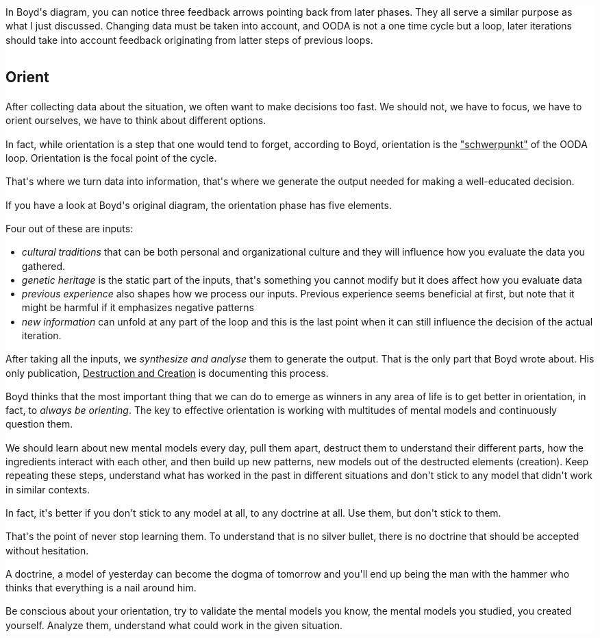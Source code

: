 In Boyd's diagram, you can notice three feedback arrows pointing back from later phases. They all serve a similar purpose as what I just discussed. Changing data must be taken into account, and OODA is not a one time cycle but a loop, later iterations should take into account feedback originating from latter steps of previous loops.

## Orient

After collecting data about the situation, we often want to make decisions too fast. We should not, we have to focus, we have to orient ourselves, we have to think about different options. 

In fact, while orientation is a step that one would tend to forget, according to Boyd, orientation is the ["schwerpunkt"](https://www.sandordargo.com/blog/2021/08/11/the-four-german-words#schwerpunkt--main-effort) of the OODA loop. Orientation is the focal point of the cycle.

That's where we turn data into information, that's where we generate the output needed for making a well-educated decision.

If you have a look at Boyd's original diagram, the orientation phase has five elements.

Four out of these are inputs:
- *cultural traditions* that can be both personal and organizational culture and they will influence how you evaluate the data you gathered.
- *genetic heritage* is the static part of the inputs, that's something you cannot modify but it does affect how you evaluate data
- *previous experience* also shapes how we process our inputs. Previous experience seems beneficial at first, but note that it might be harmful if it emphasizes negative patterns
- *new information* can unfold at any part of the loop and this is the last point when it can still influence the decision of the actual iteration.

After taking all the inputs, we *synthesize and analyse* them to generate the output. That is the only part that Boyd wrote about. His only publication, [Destruction and Creation](https://static1.squarespace.com/static/58a3add7e3df28d9fbff4501/t/58a4a32ce4fcb5d8f00b7243/1487184684871/Destruction+and+Creation_3+Sep+1976.pdf) is documenting this process.

Boyd thinks that the most important thing that we can do to emerge as winners in any area of life is to get better in orientation, in fact, to *always be orienting*. The key to effective orientation is working with multitudes of mental models and continuously question them.

We should learn about new mental models every day, pull them apart, destruct them to understand their different parts, how the ingredients interact with each other, and then build up new patterns, new models out of the destructed elements (creation). Keep repeating these steps, understand what has worked in the past in different situations and don't stick to any model that didn't work in similar contexts.

In fact, it's better if you don't stick to any model at all, to any doctrine at all. Use them, but don't stick to them.

That's the point of never stop learning them. To understand that is no silver bullet, there is no doctrine that should be accepted without hesitation. 

A doctrine, a model of yesterday can become the dogma of tomorrow and you'll end up being the man with the hammer who thinks that everything is a nail around him.

Be conscious about your orientation, try to validate the mental models you know, the mental models you studied, you created yourself. Analyze them, understand what could work in the given situation.

